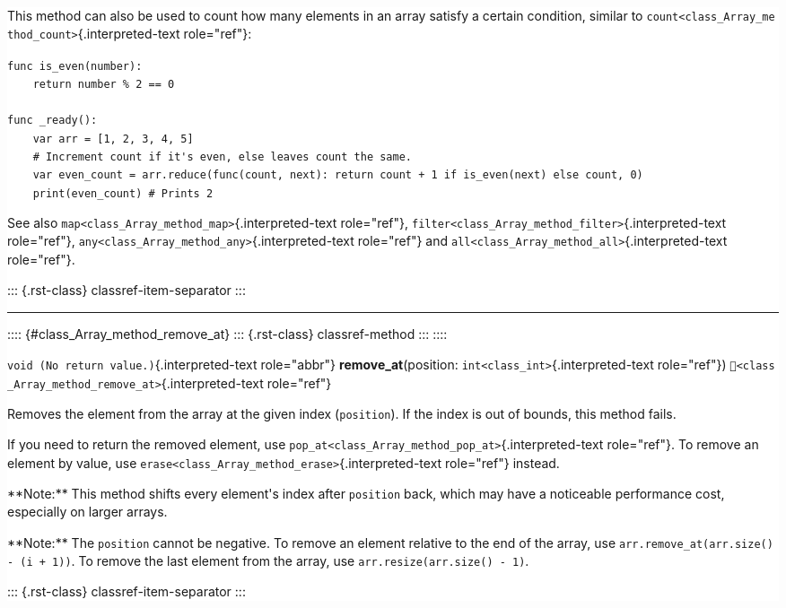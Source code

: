 This method can also be used to count how many elements in an array
satisfy a certain condition, similar to
`count<class_Array_method_count>`{.interpreted-text role="ref"}:

    func is_even(number):
        return number % 2 == 0

    func _ready():
        var arr = [1, 2, 3, 4, 5]
        # Increment count if it's even, else leaves count the same.
        var even_count = arr.reduce(func(count, next): return count + 1 if is_even(next) else count, 0)
        print(even_count) # Prints 2

See also `map<class_Array_method_map>`{.interpreted-text role="ref"},
`filter<class_Array_method_filter>`{.interpreted-text role="ref"},
`any<class_Array_method_any>`{.interpreted-text role="ref"} and
`all<class_Array_method_all>`{.interpreted-text role="ref"}.

::: {.rst-class}
classref-item-separator
:::

------------------------------------------------------------------------

:::: {#class_Array_method_remove_at}
::: {.rst-class}
classref-method
:::
::::

`void (No return value.)`{.interpreted-text role="abbr"}
**remove_at**(position: `int<class_int>`{.interpreted-text role="ref"})
`🔗<class_Array_method_remove_at>`{.interpreted-text role="ref"}

Removes the element from the array at the given index (`position`). If
the index is out of bounds, this method fails.

If you need to return the removed element, use
`pop_at<class_Array_method_pop_at>`{.interpreted-text role="ref"}. To
remove an element by value, use
`erase<class_Array_method_erase>`{.interpreted-text role="ref"} instead.

\*\*Note:\*\* This method shifts every element\'s index after `position`
back, which may have a noticeable performance cost, especially on larger
arrays.

\*\*Note:\*\* The `position` cannot be negative. To remove an element
relative to the end of the array, use
`arr.remove_at(arr.size() - (i + 1))`. To remove the last element from
the array, use `arr.resize(arr.size() - 1)`.

::: {.rst-class}
classref-item-separator
:::
